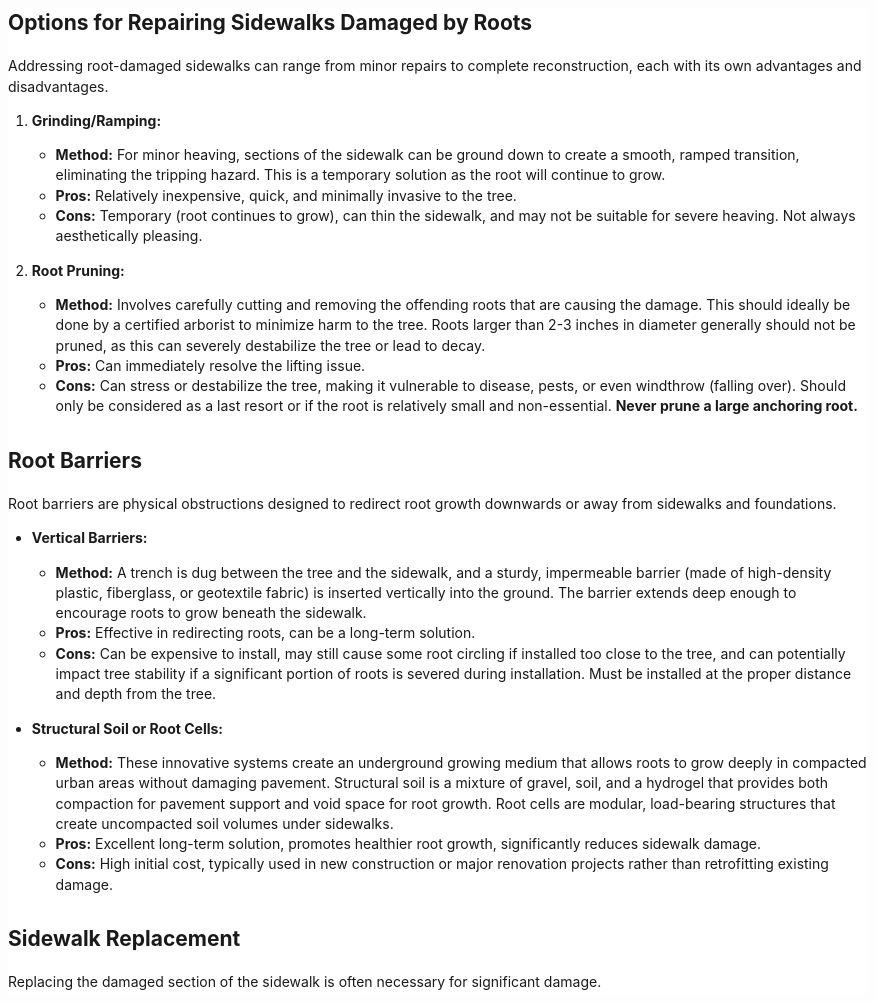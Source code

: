 ## Options for Repairing Sidewalks Damaged by Roots

Addressing root-damaged sidewalks can range from minor repairs to complete reconstruction, each with its own advantages and disadvantages.

1.  **Grinding/Ramping:**
    * **Method:** For minor heaving, sections of the sidewalk can be ground down to create a smooth, ramped transition, eliminating the tripping hazard. This is a temporary solution as the root will continue to grow.
    * **Pros:** Relatively inexpensive, quick, and minimally invasive to the tree.
    * **Cons:** Temporary (root continues to grow), can thin the sidewalk, and may not be suitable for severe heaving. Not always aesthetically pleasing.

2.  **Root Pruning:**
    * **Method:** Involves carefully cutting and removing the offending roots that are causing the damage. This should ideally be done by a certified arborist to minimize harm to the tree. Roots larger than 2-3 inches in diameter generally should not be pruned, as this can severely destabilize the tree or lead to decay.
    * **Pros:** Can immediately resolve the lifting issue.
    * **Cons:** Can stress or destabilize the tree, making it vulnerable to disease, pests, or even windthrow (falling over). Should only be considered as a last resort or if the root is relatively small and non-essential. **Never prune a large anchoring root.**

## Root Barriers

Root barriers are physical obstructions designed to redirect root growth downwards or away from sidewalks and foundations.

* **Vertical Barriers:**
    * **Method:** A trench is dug between the tree and the sidewalk, and a sturdy, impermeable barrier (made of high-density plastic, fiberglass, or geotextile fabric) is inserted vertically into the ground. The barrier extends deep enough to encourage roots to grow beneath the sidewalk.
    * **Pros:** Effective in redirecting roots, can be a long-term solution.
    * **Cons:** Can be expensive to install, may still cause some root circling if installed too close to the tree, and can potentially impact tree stability if a significant portion of roots is severed during installation. Must be installed at the proper distance and depth from the tree.

* **Structural Soil or Root Cells:**
    * **Method:** These innovative systems create an underground growing medium that allows roots to grow deeply in compacted urban areas without damaging pavement. Structural soil is a mixture of gravel, soil, and a hydrogel that provides both compaction for pavement support and void space for root growth. Root cells are modular, load-bearing structures that create uncompacted soil volumes under sidewalks.
    * **Pros:** Excellent long-term solution, promotes healthier root growth, significantly reduces sidewalk damage.
    * **Cons:** High initial cost, typically used in new construction or major renovation projects rather than retrofitting existing damage.

## Sidewalk Replacement

Replacing the damaged section of the sidewalk is often necessary for significant damage.
